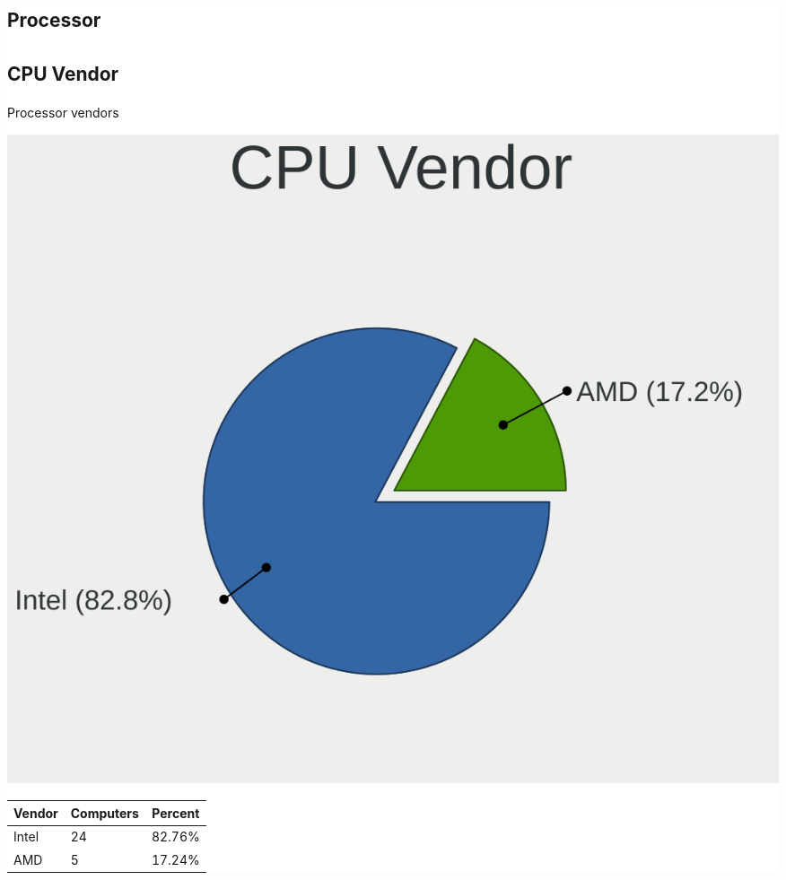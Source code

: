 Processor
---------

CPU Vendor
----------

Processor vendors

![CPU Vendor](./All/images/pie_chart/cpu_vendor.svg)


| Vendor | Computers | Percent |
|--------|-----------|---------|
| Intel  | 24        | 82.76%  |
| AMD    | 5         | 17.24%  |
